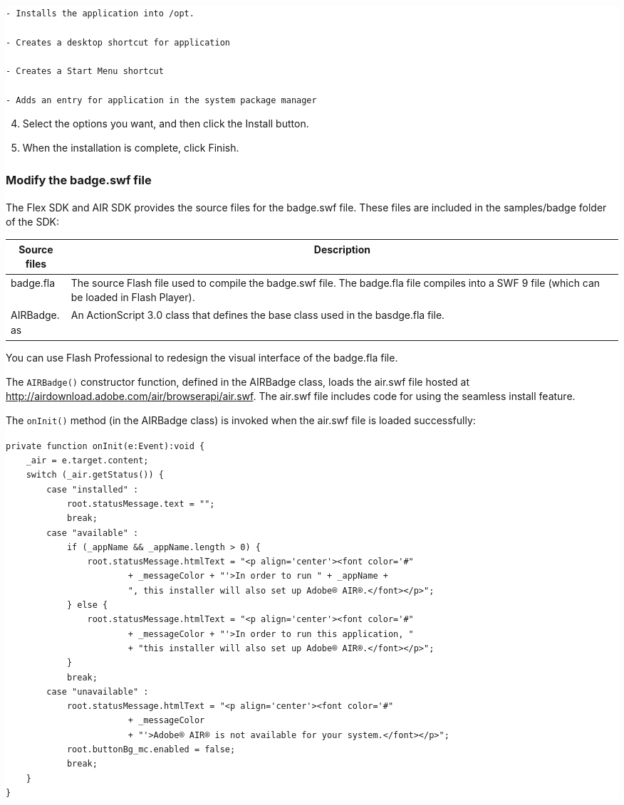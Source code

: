     - Installs the application into /opt.

    - Creates a desktop shortcut for application

    - Creates a Start Menu shortcut

    - Adds an entry for application in the system package manager

4.  Select the options you want, and then click the Install button.

5.  When the installation is complete, click Finish.

</div>

</div>

<div>

### Modify the badge.swf file

<div>

The Flex SDK and AIR SDK provides the source files for the badge.swf file. These
files are included in the samples/badge folder of the SDK:

<div>

| Source files | Description                                                                                                                                    |
| ------------ | ---------------------------------------------------------------------------------------------------------------------------------------------- |
| badge.fla    | The source Flash file used to compile the badge.swf file. The badge.fla file compiles into a SWF 9 file (which can be loaded in Flash Player). |
| AIRBadge.as  | An ActionScript 3.0 class that defines the base class used in the basdge.fla file.                                                             |

</div>

You can use Flash Professional to redesign the visual interface of the badge.fla
file.

The `AIRBadge()` constructor function, defined in the AIRBadge class, loads the
air.swf file hosted at http://airdownload.adobe.com/air/browserapi/air.swf. The
air.swf file includes code for using the seamless install feature.

The `onInit()` method (in the AIRBadge class) is invoked when the air.swf file
is loaded successfully:

    private function onInit(e:Event):void {
        _air = e.target.content;
        switch (_air.getStatus()) {
            case "installed" :
                root.statusMessage.text = "";
                break;
            case "available" :
                if (_appName && _appName.length > 0) {
                    root.statusMessage.htmlText = "<p align='center'><font color='#"
                            + _messageColor + "'>In order to run " + _appName +
                            ", this installer will also set up Adobe® AIR®.</font></p>";
                } else {
                    root.statusMessage.htmlText = "<p align='center'><font color='#"
                            + _messageColor + "'>In order to run this application, "
                            + "this installer will also set up Adobe® AIR®.</font></p>";
                }
                break;
            case "unavailable" :
                root.statusMessage.htmlText = "<p align='center'><font color='#"
                            + _messageColor
                            + "'>Adobe® AIR® is not available for your system.</font></p>";
                root.buttonBg_mc.enabled = false;
                break;
        }
    }
